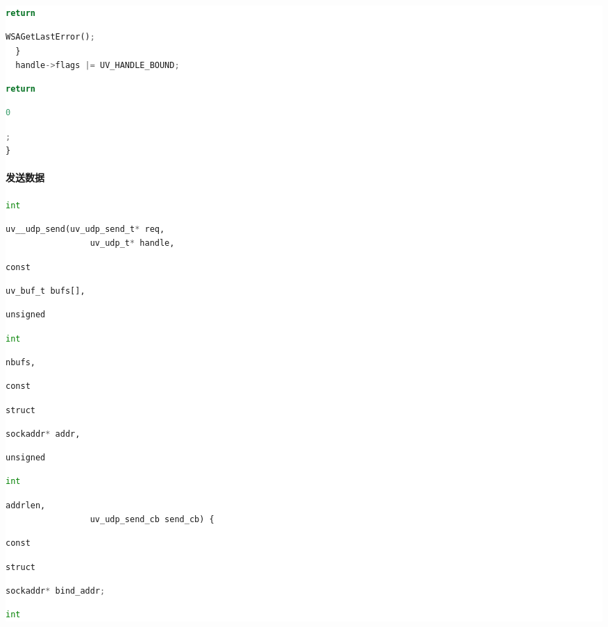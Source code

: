 ```python
return
```
```python
WSAGetLastError();
  }
  handle->flags |= UV_HANDLE_BOUND;
```
```python
return
```
```python
0
```
```python
;
}
```
#### 发送数据
```python
int
```
```python
uv__udp_send(uv_udp_send_t* req,
                 uv_udp_t* handle,
```
```python
const
```
```python
uv_buf_t bufs[],
```
```python
unsigned
```
```python
int
```
```python
nbufs,
```
```python
const
```
```python
struct
```
```python
sockaddr* addr,
```
```python
unsigned
```
```python
int
```
```python
addrlen,
                 uv_udp_send_cb send_cb) {
```
```python
const
```
```python
struct
```
```python
sockaddr* bind_addr;
```
```python
int
```